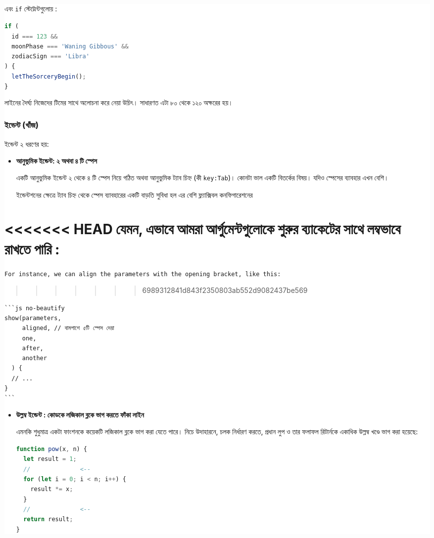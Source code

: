 এবং  `if` স্টেট্মেন্টগুলোয় :

```js
if (
  id === 123 &&
  moonPhase === 'Waning Gibbous' &&
  zodiacSign === 'Libra'
) {
  letTheSorceryBegin();
}
```

লাইনের দৈর্ঘ্য নিজেদের টিমের সাথে অলোচনা করে নেয়া উচিৎ। সাধারণত এটা ৮০ থেকে ১২০ অক্ষরের হয়।

### ইন্ডেন্ট (খাঁজ)

ইন্ডেন্ট ২ ধরণের হয়:

- **আনুভুমিক ইন্ডেন্ট: ২ অথবা ৪ টি স্পেস**

    একটি আনুভুমিক ইন্ডেন্ট ২ থেকে ৪ টি স্পেস নিয়ে গঠিত অথবা আনুভুমিক ট্যাব চিহ্ন (কী `key:Tab`)। কোনটা ভাল একটি বিতর্কের বিষয়। যদিও স্পেসের ব্যাবহার এখন বেশি।

    ইন্ডেন্টশনের ক্ষেত্রে ট্যাব চিহ্ন থেকে স্পেস ব্যাবহারের একটি বাড়তি সুবিধা হল এর বেশি ফ্ল্যাক্সিবল কনফিগারেশনের 

<<<<<<< HEAD
    যেমন, এভাবে আমরা আর্গুমেন্টগুলোকে  শুরুর ব্যাকেটের সাথে লম্বভাবে রাখতে পারি :
=======
    For instance, we can align the parameters with the opening bracket, like this:
>>>>>>> 6989312841d843f2350803ab552d9082437be569

    ```js no-beautify
    show(parameters,
         aligned, // বামপাশে ৫টি স্পেস দেয়া
         one,
         after,
         another
      ) {
      // ...
    }
    ```

- **উল্লম্ব ইন্ডেন্ট : কোডকে লজিকাল ব্লকে ভাগ করতে ফাঁকা লাইন**

    এমনকি শুধুমাত্র একটা ফাংশনকে কয়েকটি লজিকাল ব্লকে ভাগ করা যেতে পারে। নিচে উদাহারনে, চলক নির্ধারণ করতে, প্রধান লুপ ও তার ফলাফল রিটার্নকে একাধিক উল্লম্ব খণ্ডে ভাগ করা হয়েছে:

    ```js
    function pow(x, n) {
      let result = 1;
      //              <--
      for (let i = 0; i < n; i++) {
        result *= x;
      }
      //              <--
      return result;
    }
    ```
